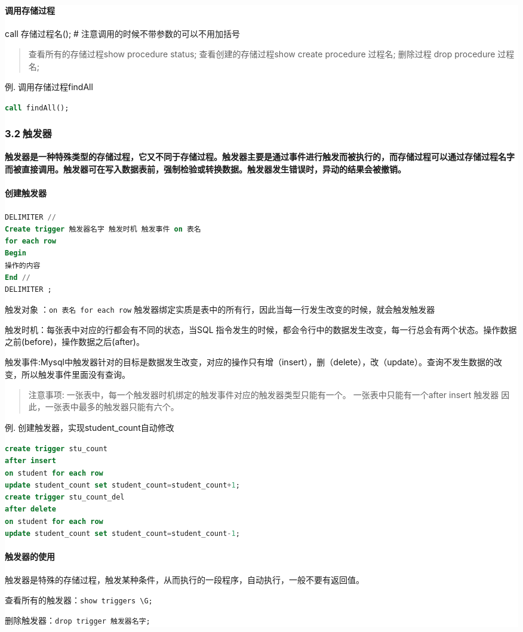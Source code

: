 #### 调用存储过程

call 存储过程名(); # 注意调用的时候不带参数的可以不用加括号

> 查看所有的存储过程show procedure status; 查看创建的存储过程show create procedure 过程名; 删除过程 drop procedure 过程名;

例. 调用存储过程findAll

```sql
call findAll();
```

### 3.2 触发器

**触发器是一种特殊类型的存储过程，它又不同于存储过程。触发器主要是通过事件进行触发而被执行的，而存储过程可以通过存储过程名字而被直接调用。触发器可在写入数据表前，强制检验或转换数据。触发器发生错误时，异动的结果会被撤销。**

#### 创建触发器

```sql
DELIMITER //
Create trigger 触发器名字 触发时机 触发事件 on 表名
for each row
Begin
操作的内容
End //
DELIMITER ;
```

触发对象 ：`on 表名 for each row` 触发器绑定实质是表中的所有行，因此当每一行发生改变的时候，就会触发触发器

触发时机：每张表中对应的行都会有不同的状态，当SQL 指令发生的时候，都会令行中的数据发生改变，每一行总会有两个状态。操作数据之前(before)，操作数据之后(after)。

触发事件:Mysql中触发器针对的目标是数据发生改变，对应的操作只有增（insert），删（delete），改（update）。查询不发生数据的改变，所以触发事件里面没有查询。

> 注意事项: 一张表中，每一个触发器时机绑定的触发事件对应的触发器类型只能有一个。 一张表中只能有一个after insert 触发器 因此，一张表中最多的触发器只能有六个。

例. 创建触发器，实现student_count自动修改

```sql
create trigger stu_count
after insert
on student for each row
update student_count set student_count=student_count+1;
create trigger stu_count_del
after delete
on student for each row
update student_count set student_count=student_count-1;

```

#### 触发器的使用

触发器是特殊的存储过程，触发某种条件，从而执行的一段程序，自动执行，一般不要有返回值。

查看所有的触发器：`show triggers \G;`

删除触发器：`drop trigger 触发器名字;`
